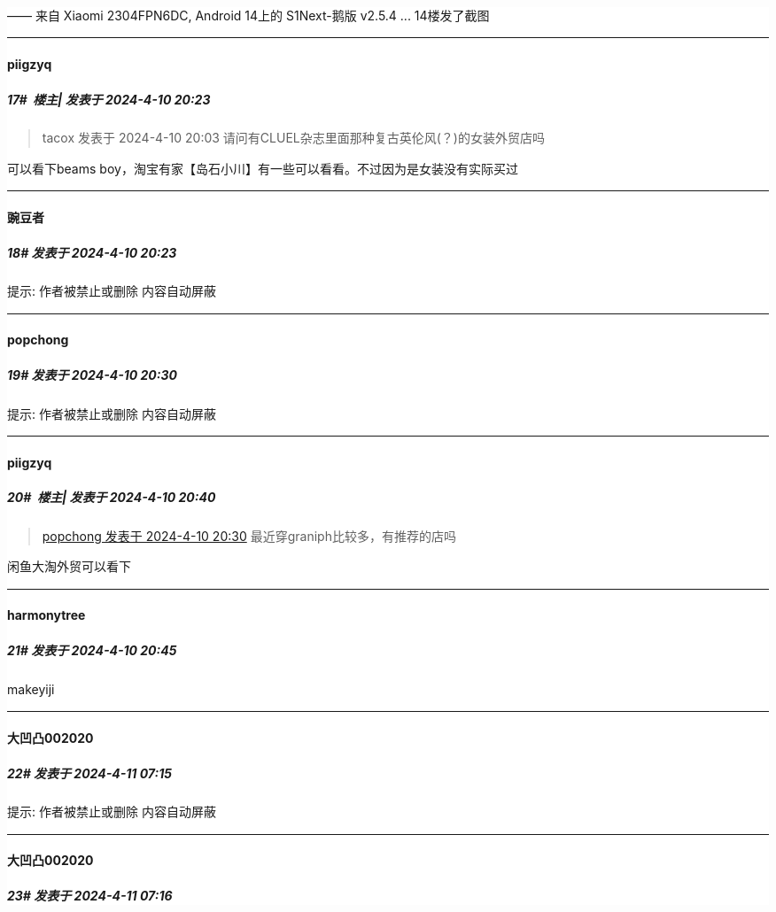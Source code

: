 —— 来自 Xiaomi 2304FPN6DC, Android 14上的 S1Next-鹅版 v2.5.4 ...</blockquote>
14楼发了截图

*****

####  piigzyq  
##### 17#         楼主| 发表于 2024-4-10 20:23

<blockquote>tacox 发表于 2024-4-10 20:03
请问有CLUEL杂志里面那种复古英伦风(？)的女装外贸店吗</blockquote>
可以看下beams boy，淘宝有家【岛石小川】有一些可以看看。不过因为是女装没有实际买过

*****

####  豌豆者  
##### 18#       发表于 2024-4-10 20:23

提示: 作者被禁止或删除 内容自动屏蔽

*****

####  popchong  
##### 19#       发表于 2024-4-10 20:30

提示: 作者被禁止或删除 内容自动屏蔽

*****

####  piigzyq  
##### 20#         楼主| 发表于 2024-4-10 20:40

<blockquote><a href="httphttps://bbs.saraba1st.com/2b/forum.php?mod=redirect&amp;goto=findpost&amp;pid=64551096&amp;ptid=2179326" target="_blank">popchong 发表于 2024-4-10 20:30</a>
最近穿graniph比较多，有推荐的店吗</blockquote>
闲鱼大淘外贸可以看下

*****

####  harmonytree  
##### 21#       发表于 2024-4-10 20:45

makeyiji

*****

####  大凹凸002020  
##### 22#       发表于 2024-4-11 07:15

提示: 作者被禁止或删除 内容自动屏蔽

*****

####  大凹凸002020  
##### 23#       发表于 2024-4-11 07:16

